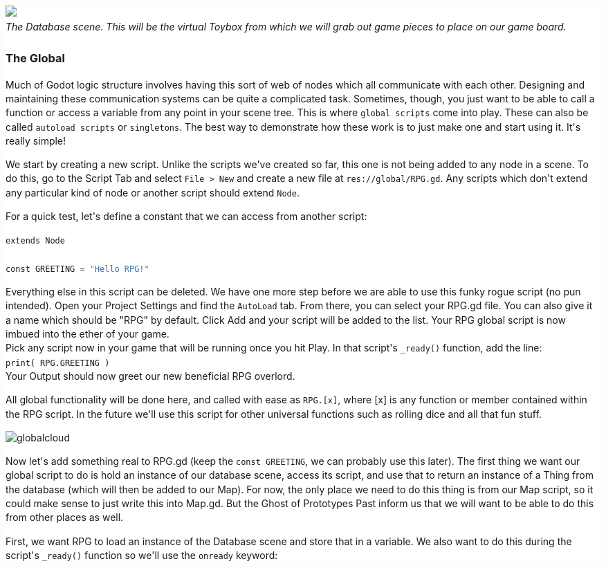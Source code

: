 
![][databasescene]  
*The Database scene. This will be the virtual Toybox from which we will grab out game pieces to place on our game board.*  






### The Global

Much of Godot logic structure involves having this sort of web of nodes which all communicate with each other. Designing and maintaining these communication systems can be quite a complicated task.  Sometimes, though, you just want to be able to call a function or access a variable from any point in your scene tree. This is where `global scripts` come into play. These can also be called `autoload scripts` or `singletons`. The best way to demonstrate how these work is to just make one and start using it. It's really simple!  

We start by creating a new script. Unlike the scripts we've created so far, this one is not being added to any node in a scene. To do this, go to the Script Tab and select `File > New` and create a new file at `res://global/RPG.gd`. Any scripts which don't extend any particular kind of node or another script should extend `Node`.   

For a quick test, let's define a constant that we can access from another script:  
```python
extends Node

const GREETING = "Hello RPG!"
```
Everything else in this script can be deleted. We have one more step before we are able to use this funky rogue script (no pun intended). Open your Project Settings and find the `AutoLoad` tab. From there, you can select your RPG.gd file. You can also give it a name which should be "RPG" by default. Click Add and your script will be added to the list. Your RPG global script is now imbued into the ether of your game.  
Pick any script now in your game that will be running once you hit Play. In that script's `_ready()` function, add the line:  
`print( RPG.GREETING )`  
Your Output should now greet our new beneficial RPG overlord.  


All global functionality will be done here, and called with ease as `RPG.[x]`, where [x] is any function or member contained within the RPG script. In the future we'll use this script for other universal functions such as rolling dice and all that fun stuff.  

![globalcloud]  

Now let's add something real to RPG.gd (keep the `const GREETING`, we can probably use this later). The first thing we want our global script to do is hold an instance of our database scene, access its script, and use that to return an instance of a Thing from the database (which will then be added to our Map). For now, the only place we need to do this thing is from our Map script, so it could make sense to just write this into Map.gd. But the Ghost of Prototypes Past inform us that we will want to be able to do this from other places as well.  

First, we want RPG to load an instance of the Database scene and store that in a variable. We also want to do this during the script's `_ready()` function so we'll use the `onready` keyword:  


[extendsvader]: https://github.com/YeOldeDM/lets-godot-roguelike/raw/master/img/extendsvader.png 
[databasescene]: https://github.com/YeOldeDM/lets-godot-roguelike/raw/master/img/databasescene.png
[dathing]: https://github.com/YeOldeDM/lets-godot-roguelike/raw/master/img/dathing.png
[globalcloud]: https://github.com/YeOldeDM/lets-godot-roguelike/raw/master/img/globalcloud.png
[mapxy]: https://github.com/YeOldeDM/lets-godot-roguelike/raw/master/img/mapxy.png
[step3fin]: https://github.com/YeOldeDM/lets-godot-roguelike/raw/master/img/step3fin.png
[fuuu]: http://www.officialpsds.com/images/thumbs/FUUUUU-2-psd81145.png
[editchildren]: https://github.com/YeOldeDM/lets-godot-roguelike/raw/master/img/editchildren.png